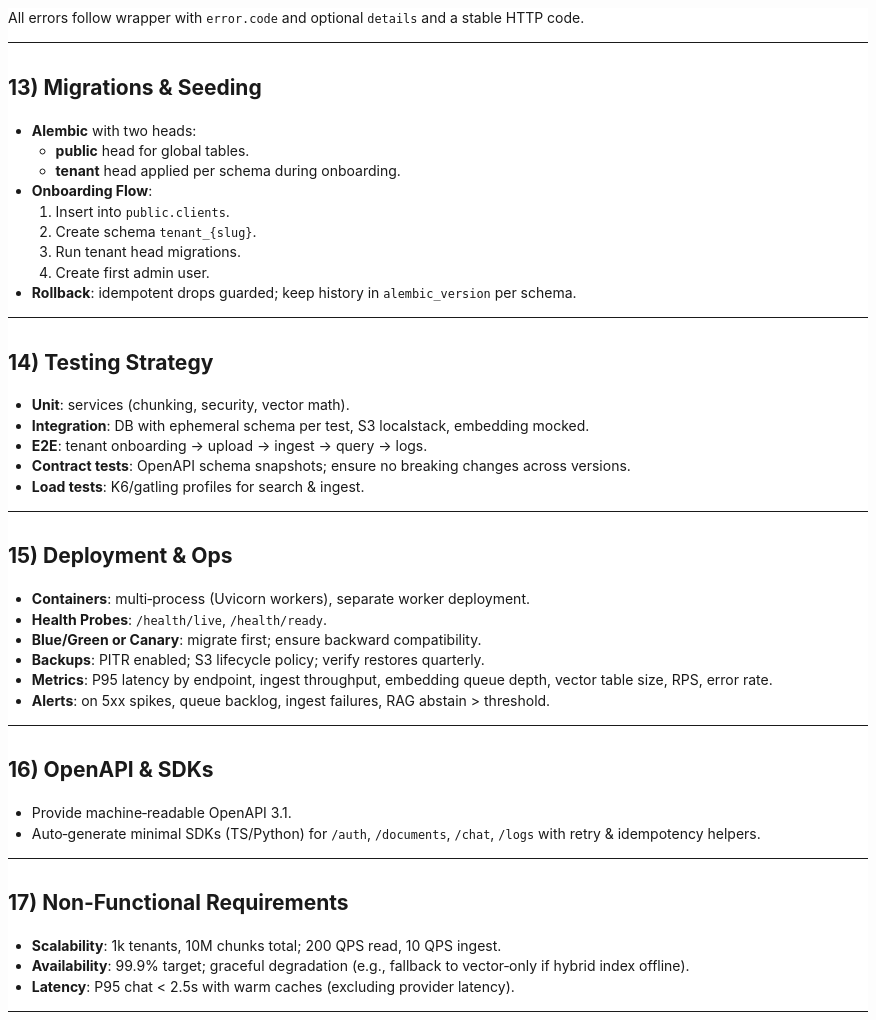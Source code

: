 All errors follow wrapper with `error.code` and optional `details` and a stable HTTP code.

---

## 13) Migrations & Seeding

- **Alembic** with two heads:
  - **public** head for global tables.
  - **tenant** head applied per schema during onboarding.
- **Onboarding Flow**:
  1. Insert into `public.clients`.
  2. Create schema `tenant_{slug}`.
  3. Run tenant head migrations.
  4. Create first admin user.
- **Rollback**: idempotent drops guarded; keep history in `alembic_version` per schema.

---

## 14) Testing Strategy

- **Unit**: services (chunking, security, vector math).
- **Integration**: DB with ephemeral schema per test, S3 localstack, embedding mocked.
- **E2E**: tenant onboarding → upload → ingest → query → logs.
- **Contract tests**: OpenAPI schema snapshots; ensure no breaking changes across versions.
- **Load tests**: K6/gatling profiles for search & ingest.

---

## 15) Deployment & Ops

- **Containers**: multi‑process (Uvicorn workers), separate worker deployment.
- **Health Probes**: `/health/live`, `/health/ready`.
- **Blue/Green or Canary**: migrate first; ensure backward compatibility.
- **Backups**: PITR enabled; S3 lifecycle policy; verify restores quarterly.
- **Metrics**: P95 latency by endpoint, ingest throughput, embedding queue depth, vector table size, RPS, error rate.
- **Alerts**: on 5xx spikes, queue backlog, ingest failures, RAG abstain > threshold.

---

## 16) OpenAPI & SDKs

- Provide machine‑readable OpenAPI 3.1.
- Auto‑generate minimal SDKs (TS/Python) for `/auth`, `/documents`, `/chat`, `/logs` with retry & idempotency helpers.

---

## 17) Non‑Functional Requirements

- **Scalability**: 1k tenants, 10M chunks total; 200 QPS read, 10 QPS ingest.
- **Availability**: 99.9% target; graceful degradation (e.g., fallback to vector‑only if hybrid index offline).
- **Latency**: P95 chat < 2.5s with warm caches (excluding provider latency).

---